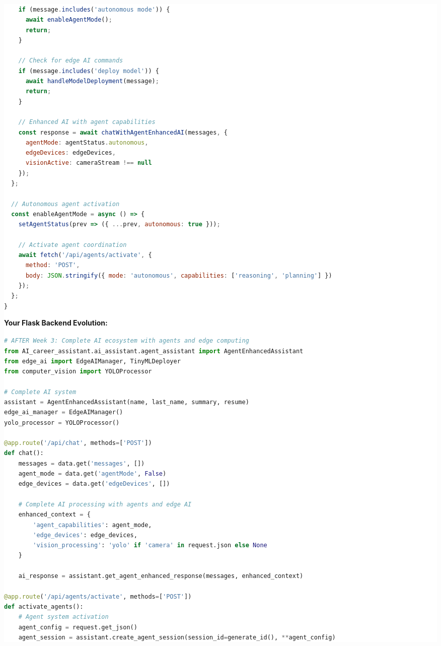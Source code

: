 ```javascript
    if (message.includes('autonomous mode')) {
      await enableAgentMode();
      return;
    }
    
    // Check for edge AI commands  
    if (message.includes('deploy model')) {
      await handleModelDeployment(message);
      return;
    }
    
    // Enhanced AI with agent capabilities
    const response = await chatWithAgentEnhancedAI(messages, {
      agentMode: agentStatus.autonomous,
      edgeDevices: edgeDevices,
      visionActive: cameraStream !== null
    });
  };
  
  // Autonomous agent activation
  const enableAgentMode = async () => {
    setAgentStatus(prev => ({ ...prev, autonomous: true }));
    
    // Activate agent coordination
    await fetch('/api/agents/activate', {
      method: 'POST',
      body: JSON.stringify({ mode: 'autonomous', capabilities: ['reasoning', 'planning'] })
    });
  };
}
```

**Your Flask Backend Evolution:**
```python
# AFTER Week 3: Complete AI ecosystem with agents and edge computing
from AI_career_assistant.ai_assistant.agent_assistant import AgentEnhancedAssistant
from edge_ai import EdgeAIManager, TinyMLDeployer
from computer_vision import YOLOProcessor

# Complete AI system
assistant = AgentEnhancedAssistant(name, last_name, summary, resume)
edge_ai_manager = EdgeAIManager()
yolo_processor = YOLOProcessor()

@app.route('/api/chat', methods=['POST'])
def chat():
    messages = data.get('messages', [])
    agent_mode = data.get('agentMode', False)
    edge_devices = data.get('edgeDevices', [])
    
    # Complete AI processing with agents and edge AI
    enhanced_context = {
        'agent_capabilities': agent_mode,
        'edge_devices': edge_devices,
        'vision_processing': 'yolo' if 'camera' in request.json else None
    }
    
    ai_response = assistant.get_agent_enhanced_response(messages, enhanced_context)

@app.route('/api/agents/activate', methods=['POST'])
def activate_agents():
    # Agent system activation
    agent_config = request.get_json()
    agent_session = assistant.create_agent_session(session_id=generate_id(), **agent_config)
```